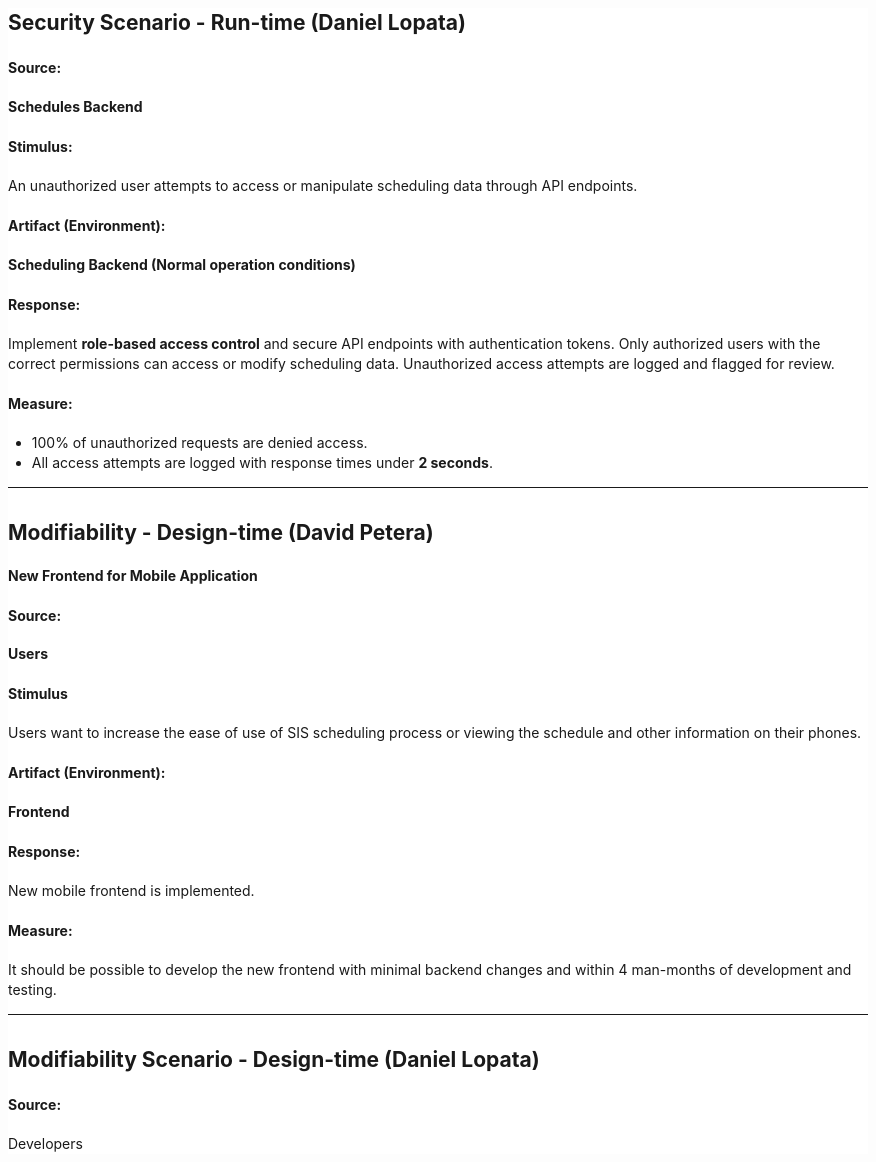## Security Scenario - Run-time (Daniel Lopata)

#### **Source:**  
**Schedules Backend**  

#### **Stimulus:**  
An unauthorized user attempts to access or manipulate scheduling data through API endpoints.

#### **Artifact (Environment):**  
**Scheduling Backend (Normal operation conditions)**  

#### **Response:**  
Implement **role-based access control** and secure API endpoints with authentication tokens. Only authorized users with the correct permissions can access or modify scheduling data. Unauthorized access attempts are logged and flagged for review.  

#### **Measure:**  
- 100% of unauthorized requests are denied access.  
- All access attempts are logged with response times under **2 seconds**.  

----


## Modifiability - Design-time (David Petera)

**New Frontend for Mobile Application** 

#### **Source:**
**Users**

#### **Stimulus**
Users want to increase the ease of use of SIS scheduling process or viewing the schedule and other information on their phones.

#### **Artifact (Environment):** 
**Frontend**

#### **Response:**  
New mobile frontend is implemented.

#### **Measure:**
It should be possible to develop the new frontend with minimal backend changes and within 4 man-months of development and testing.

----

## Modifiability Scenario - Design-time (Daniel Lopata) 

#### **Source:**  
Developers 
